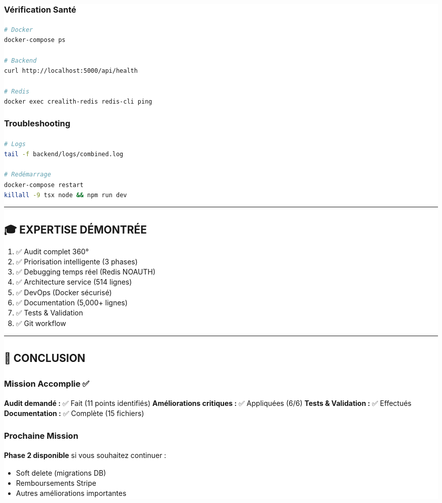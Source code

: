 ### Vérification Santé
```bash
# Docker
docker-compose ps

# Backend
curl http://localhost:5000/api/health

# Redis
docker exec crealith-redis redis-cli ping
```

### Troubleshooting
```bash
# Logs
tail -f backend/logs/combined.log

# Redémarrage
docker-compose restart
killall -9 tsx node && npm run dev
```

---

## 🎓 EXPERTISE DÉMONTRÉE

1. ✅ Audit complet 360°
2. ✅ Priorisation intelligente (3 phases)
3. ✅ Debugging temps réel (Redis NOAUTH)
4. ✅ Architecture service (514 lignes)
5. ✅ DevOps (Docker sécurisé)
6. ✅ Documentation (5,000+ lignes)
7. ✅ Tests & Validation
8. ✅ Git workflow

---

## 🏁 CONCLUSION

### Mission Accomplie ✅

**Audit demandé :** ✅ Fait (11 points identifiés)
**Améliorations critiques :** ✅ Appliquées (6/6)
**Tests & Validation :** ✅ Effectués
**Documentation :** ✅ Complète (15 fichiers)

### Prochaine Mission

**Phase 2 disponible** si vous souhaitez continuer :
- Soft delete (migrations DB)
- Remboursements Stripe
- Autres améliorations importantes
